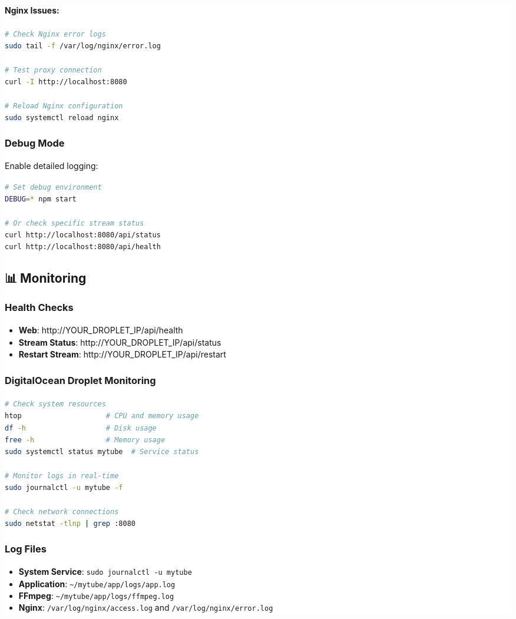 #### Nginx Issues:
```bash
# Check Nginx error logs
sudo tail -f /var/log/nginx/error.log

# Test proxy connection
curl -I http://localhost:8080

# Reload Nginx configuration
sudo systemctl reload nginx
```

### Debug Mode

Enable detailed logging:
```bash
# Set debug environment
DEBUG=* npm start

# Or check specific stream status
curl http://localhost:8080/api/status
curl http://localhost:8080/api/health
```

## 📊 Monitoring

### Health Checks
- **Web**: http://YOUR_DROPLET_IP/api/health
- **Stream Status**: http://YOUR_DROPLET_IP/api/status  
- **Restart Stream**: http://YOUR_DROPLET_IP/api/restart

### DigitalOcean Droplet Monitoring
```bash
# Check system resources
htop                    # CPU and memory usage
df -h                   # Disk usage
free -h                 # Memory usage
sudo systemctl status mytube  # Service status

# Monitor logs in real-time
sudo journalctl -u mytube -f

# Check network connections
sudo netstat -tlnp | grep :8080
```

### Log Files
- **System Service**: `sudo journalctl -u mytube`
- **Application**: `~/mytube/app/logs/app.log`
- **FFmpeg**: `~/mytube/app/logs/ffmpeg.log`
- **Nginx**: `/var/log/nginx/access.log` and `/var/log/nginx/error.log`
